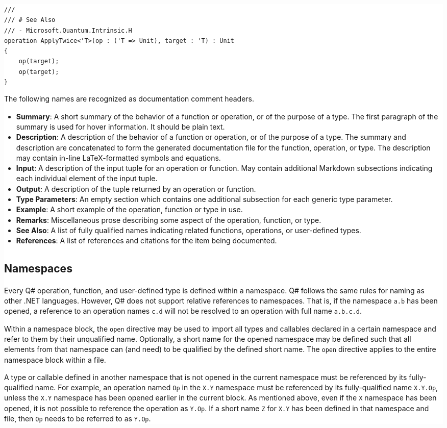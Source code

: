 ```qsharp
///
/// # See Also
/// - Microsoft.Quantum.Intrinsic.H
operation ApplyTwice<'T>(op : ('T => Unit), target : 'T) : Unit
{
    op(target);
    op(target);
}
```

The following names are recognized as documentation comment headers.

- **Summary**: A short summary of the behavior of a function or operation,
  or of the purpose of a type. The first paragraph of the summary is used
  for hover information. It should be plain text.
- **Description**: A description of the behavior of a function or operation,
  or of the purpose of a type. The summary and description are concatenated to
  form the generated documentation file for the function, operation, or type.
  The description may contain in-line LaTeX-formatted symbols and equations.
- **Input**: A description of the input tuple for an operation or function.
  May contain additional Markdown subsections indicating each individual
  element of the input tuple.
- **Output**: A description of the tuple returned by an operation or function.
- **Type Parameters**: An empty section which contains one additional
  subsection for each generic type parameter.
- **Example**: A short example of the operation, function or type in use.
- **Remarks**: Miscellaneous prose describing some aspect of the operation,
  function, or type.
- **See Also**: A list of fully qualified names indicating related functions,
  operations, or user-defined types.
- **References**: A list of references and citations for the item being
  documented.

## Namespaces

Every Q# operation, function, and user-defined type is
defined within a namespace.
Q# follows the same rules for naming as other .NET languages.
However, Q# does not support relative references to namespaces.
That is, if the namespace `a.b` has been opened, a reference to an operation
names `c.d` will not be resolved to an operation with full name `a.b.c.d`.

Within a namespace block, the `open` directive may be used to 
import all types and callables declared in a certain namespace and refer to them by their unqualified name. Optionally, a short name for the opened namespace may be defined such that all elements from that namespace can (and need) to be qualified by the defined short name. 
The `open` directive applies to the entire namespace block within a file.

A type or callable defined in another namespace that is not
opened in the current namespace must be referenced by its fully-qualified name.
For example, an operation named `Op` in the `X.Y` namespace must be
referenced by its fully-qualified name `X.Y.Op`, unless the `X.Y`
namespace has been opened earlier in the current block. 
As mentioned above, even if the `X` namespace has been opened, it is not possible to reference the operation as `Y.Op`.
If a short name `Z` for `X.Y` has been defined in that namespace and file, then `Op` needs to be referred to as `Y.Op`. 
